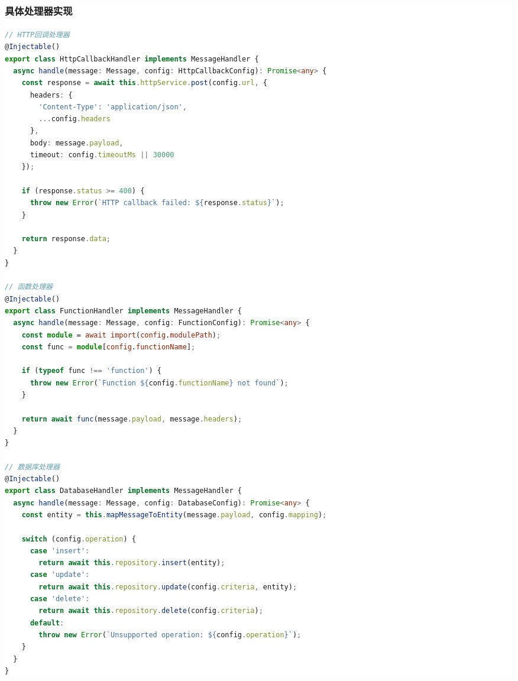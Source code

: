 ### 具体处理器实现
```typescript
// HTTP回调处理器
@Injectable()
export class HttpCallbackHandler implements MessageHandler {
  async handle(message: Message, config: HttpCallbackConfig): Promise<any> {
    const response = await this.httpService.post(config.url, {
      headers: {
        'Content-Type': 'application/json',
        ...config.headers
      },
      body: message.payload,
      timeout: config.timeoutMs || 30000
    });
    
    if (response.status >= 400) {
      throw new Error(`HTTP callback failed: ${response.status}`);
    }
    
    return response.data;
  }
}

// 函数处理器
@Injectable()
export class FunctionHandler implements MessageHandler {
  async handle(message: Message, config: FunctionConfig): Promise<any> {
    const module = await import(config.modulePath);
    const func = module[config.functionName];
    
    if (typeof func !== 'function') {
      throw new Error(`Function ${config.functionName} not found`);
    }
    
    return await func(message.payload, message.headers);
  }
}

// 数据库处理器
@Injectable()
export class DatabaseHandler implements MessageHandler {
  async handle(message: Message, config: DatabaseConfig): Promise<any> {
    const entity = this.mapMessageToEntity(message.payload, config.mapping);
    
    switch (config.operation) {
      case 'insert':
        return await this.repository.insert(entity);
      case 'update':
        return await this.repository.update(config.criteria, entity);
      case 'delete':
        return await this.repository.delete(config.criteria);
      default:
        throw new Error(`Unsupported operation: ${config.operation}`);
    }
  }
}
```
